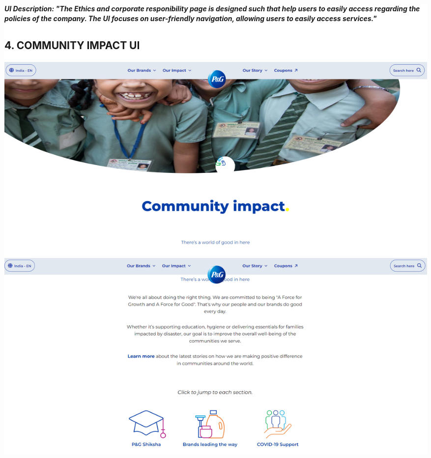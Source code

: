 ##### UI Description:<i> "The Ethics and corporate responibility page is designed such that help users to easily access regarding the policies of the company. The UI focuses on user-friendly navigation, allowing users to easily access services."</i>


## 4. COMMUNITY IMPACT UI

 ![Screenshot 1](./screenshots/c1.png)
 ![Screenshot 2](./screenshots/c2.png)